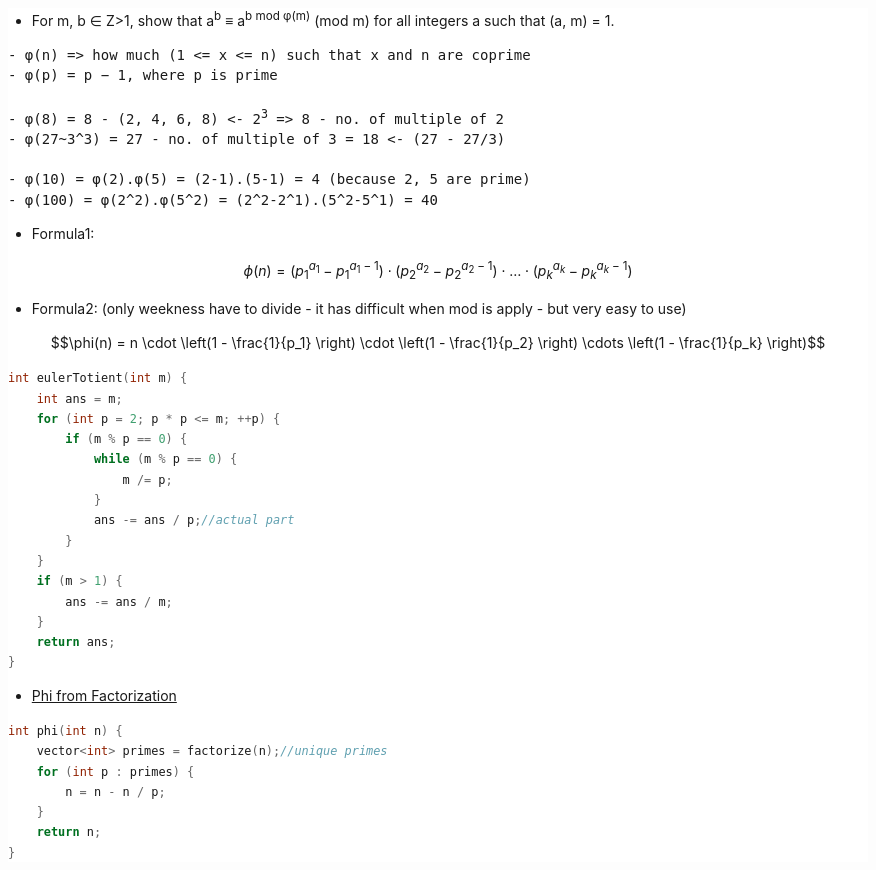 - For m, b ∈ Z>1, show that a<sup>b</sup> ≡ a<sup>b mod φ(m)</sup> (mod m) for all integers a such that (a, m) = 1.
</pre>

<pre>
- φ(n) => how much (1 <= x <= n) such that x and n are coprime
- φ(p) = p − 1, where p is prime

- φ(8) = 8 - (2, 4, 6, 8) <- 2<sup>3</sup> => 8 - no. of multiple of 2
- φ(27~3^3) = 27 - no. of multiple of 3 = 18 <- (27 - 27/3)

- φ(10) = φ(2).φ(5) = (2-1).(5-1) = 4 (because 2, 5 are prime)
- φ(100) = φ(2^2).φ(5^2) = (2^2-2^1).(5^2-5^1) = 40
</pre>

- Formula1:

```math
\phi(n) = (p_1^{a_1} - p_1^{a_1 - 1}) \cdot (p_2^{a_2} - p_2^{a_2 - 1}) \cdot \dots \cdot (p_k^{a_k} - p_k^{a_k - 1})
```

- Formula2:
  (only weekness have to divide - it has difficult when mod is apply - but very easy to use)

```math
\phi(n) = n \cdot \left(1 - \frac{1}{p_1} \right) \cdot \left(1 - \frac{1}{p_2} \right) \cdots \left(1 - \frac{1}{p_k} \right)
```

```cpp
int eulerTotient(int m) {
    int ans = m;
    for (int p = 2; p * p <= m; ++p) {
        if (m % p == 0) {
            while (m % p == 0) {
                m /= p;
            }
            ans -= ans / p;//actual part
        }
    }
    if (m > 1) {
        ans -= ans / m;
    }
    return ans;
}
```

- <u>Phi from Factorization</u>

```cpp
int phi(int n) {
    vector<int> primes = factorize(n);//unique primes
    for (int p : primes) {
        n = n - n / p;
    }
    return n;
}
```
